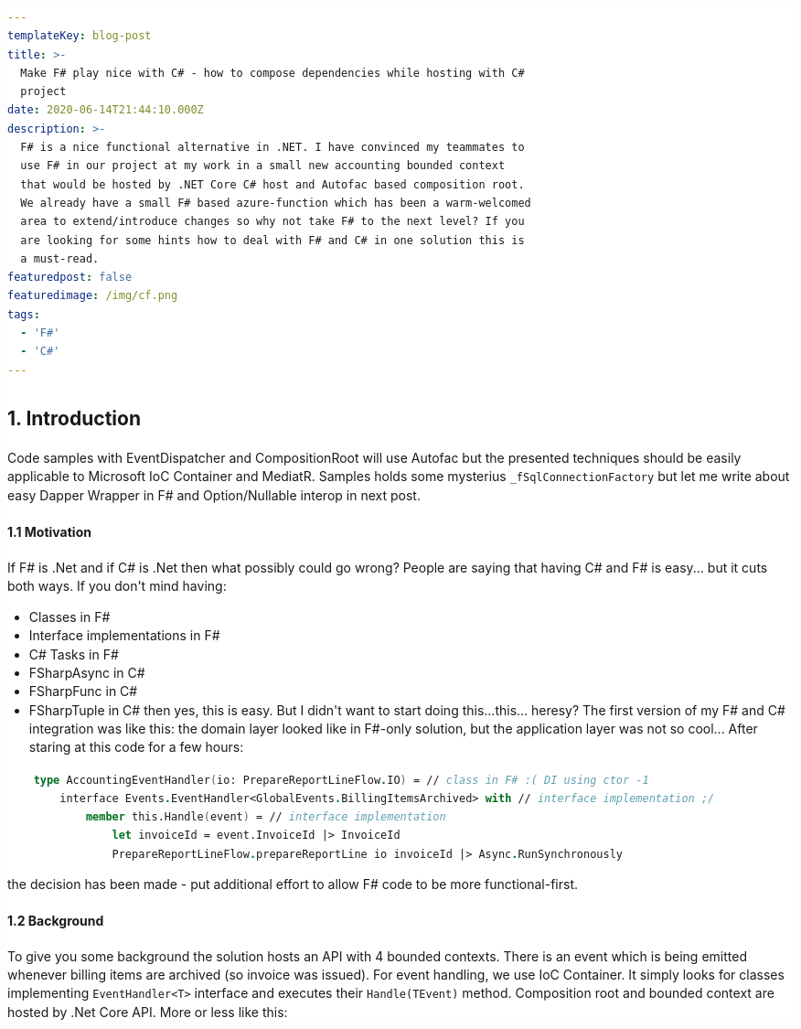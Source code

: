 ```yaml
---
templateKey: blog-post
title: >-
  Make F# play nice with C# - how to compose dependencies while hosting with C#
  project
date: 2020-06-14T21:44:10.000Z
description: >-
  F# is a nice functional alternative in .NET. I have convinced my teammates to
  use F# in our project at my work in a small new accounting bounded context
  that would be hosted by .NET Core C# host and Autofac based composition root.
  We already have a small F# based azure-function which has been a warm-welcomed
  area to extend/introduce changes so why not take F# to the next level? If you
  are looking for some hints how to deal with F# and C# in one solution this is
  a must-read.
featuredpost: false
featuredimage: /img/cf.png
tags:
  - 'F#'
  - 'C#'
---
```

## 1. Introduction
Code samples with EventDispatcher and CompositionRoot will use Autofac but the presented techniques should be easily applicable to Microsoft IoC Container and MediatR. Samples holds some mysterius ``_fSqlConnectionFactory`` but let me write about easy Dapper Wrapper in F# and Option/Nullable interop in next post.
#### 1.1 Motivation
If F# is .Net and if C# is .Net then what possibly could go wrong? People are saying that having C# and F# is easy... but it cuts both ways. If you don't mind having:
* Classes in F#
* Interface implementations in F#
* C# Tasks in F#
* FSharpAsync in C#
* FSharpFunc in C#
* FSharpTuple in C#
then yes, this is easy. But I didn't want to start doing this...this... heresy? The first version of my F# and C# integration was like this: the domain layer looked like in F#-only solution, but the application layer was not so cool... After staring at this code for a few hours:
```fsharp
    type AccountingEventHandler(io: PrepareReportLineFlow.IO) = // class in F# :( DI using ctor -1
        interface Events.EventHandler<GlobalEvents.BillingItemsArchived> with // interface implementation ;/
            member this.Handle(event) = // interface implementation 
                let invoiceId = event.InvoiceId |> InvoiceId
                PrepareReportLineFlow.prepareReportLine io invoiceId |> Async.RunSynchronously
```
the decision has been made - put additional effort to allow F# code to be more functional-first.

#### 1.2 Background
To give you some background the solution hosts an API with 4 bounded contexts. There is an event which is being emitted whenever billing items are archived (so invoice was issued). For event handling, we use IoC Container. It simply looks for classes implementing `EventHandler<T>` interface and executes their `Handle(TEvent)` method. Composition root and bounded context are hosted by .Net Core API. More or less like this:
